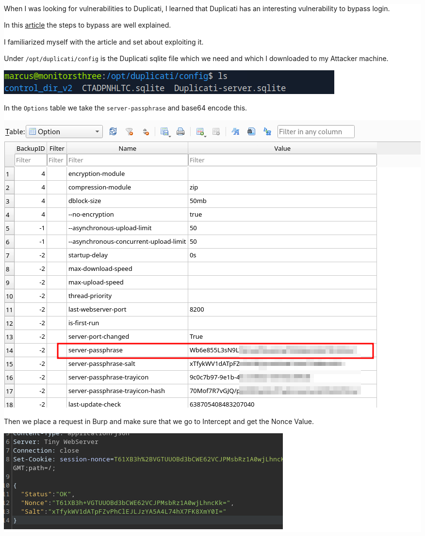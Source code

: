 When I was looking for vulnerabilities to Duplicati, I learned that Duplicati has an interesting vulnerability to bypass login.

In this [article](#https://medium.com/@STarXT/duplicati-bypassing-login-authentication-with-server-passphrase-024d6991e9ee) the steps to bypass are well explained.

I familiarized myself with the article and set about exploiting it.

Under `/opt/duplicati/config` is the Duplicati sqlite file which we need and which I downloaded to my Attacker machine.

![Screenshot20](./screenshots/20.png)

In the `Options` table we take the `server-passphrase` and base64 encode this.

![Screenshot21](./screenshots/21.png)

Then we place a request in Burp and make sure that we go to Intercept and get the Nonce Value.

![Screenshot22](./screenshots/22.png)
